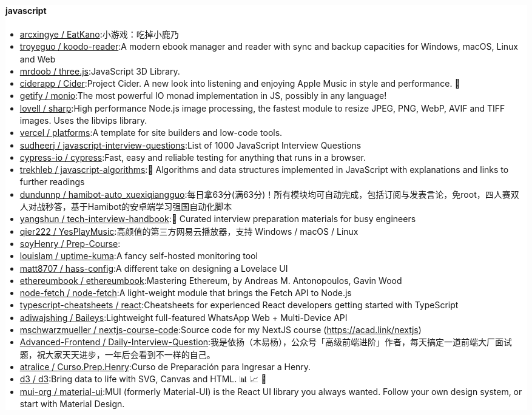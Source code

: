 #### javascript
* [arcxingye / EatKano](https://github.com/arcxingye/EatKano):小游戏：吃掉小鹿乃
* [troyeguo / koodo-reader](https://github.com/troyeguo/koodo-reader):A modern ebook manager and reader with sync and backup capacities for Windows, macOS, Linux and Web
* [mrdoob / three.js](https://github.com/mrdoob/three.js):JavaScript 3D Library.
* [ciderapp / Cider](https://github.com/ciderapp/Cider):Project Cider. A new look into listening and enjoying Apple Music in style and performance.
🚀
* [getify / monio](https://github.com/getify/monio):The most powerful IO monad implementation in JS, possibly in any language!
* [lovell / sharp](https://github.com/lovell/sharp):High performance Node.js image processing, the fastest module to resize JPEG, PNG, WebP, AVIF and TIFF images. Uses the libvips library.
* [vercel / platforms](https://github.com/vercel/platforms):A template for site builders and low-code tools.
* [sudheerj / javascript-interview-questions](https://github.com/sudheerj/javascript-interview-questions):List of 1000 JavaScript Interview Questions
* [cypress-io / cypress](https://github.com/cypress-io/cypress):Fast, easy and reliable testing for anything that runs in a browser.
* [trekhleb / javascript-algorithms](https://github.com/trekhleb/javascript-algorithms):📝
Algorithms and data structures implemented in JavaScript with explanations and links to further readings
* [dundunnp / hamibot-auto_xuexiqiangguo](https://github.com/dundunnp/hamibot-auto_xuexiqiangguo):每日拿63分(满63分)！所有模块均可自动完成，包括订阅与发表言论，免root，四人赛双人对战秒答，基于Hamibot的安卓端学习强国自动化脚本
* [yangshun / tech-interview-handbook](https://github.com/yangshun/tech-interview-handbook):💯
Curated interview preparation materials for busy engineers
* [qier222 / YesPlayMusic](https://github.com/qier222/YesPlayMusic):高颜值的第三方网易云播放器，支持 Windows / macOS / Linux
* [soyHenry / Prep-Course](https://github.com/soyHenry/Prep-Course):
* [louislam / uptime-kuma](https://github.com/louislam/uptime-kuma):A fancy self-hosted monitoring tool
* [matt8707 / hass-config](https://github.com/matt8707/hass-config):A different take on designing a Lovelace UI
* [ethereumbook / ethereumbook](https://github.com/ethereumbook/ethereumbook):Mastering Ethereum, by Andreas M. Antonopoulos, Gavin Wood
* [node-fetch / node-fetch](https://github.com/node-fetch/node-fetch):A light-weight module that brings the Fetch API to Node.js
* [typescript-cheatsheets / react](https://github.com/typescript-cheatsheets/react):Cheatsheets for experienced React developers getting started with TypeScript
* [adiwajshing / Baileys](https://github.com/adiwajshing/Baileys):Lightweight full-featured WhatsApp Web + Multi-Device API
* [mschwarzmueller / nextjs-course-code](https://github.com/mschwarzmueller/nextjs-course-code):Source code for my NextJS course (https://acad.link/nextjs)
* [Advanced-Frontend / Daily-Interview-Question](https://github.com/Advanced-Frontend/Daily-Interview-Question):我是依扬（木易杨），公众号「高级前端进阶」作者，每天搞定一道前端大厂面试题，祝大家天天进步，一年后会看到不一样的自己。
* [atralice / Curso.Prep.Henry](https://github.com/atralice/Curso.Prep.Henry):Curso de Preparación para Ingresar a Henry.
* [d3 / d3](https://github.com/d3/d3):Bring data to life with SVG, Canvas and HTML.
📊
📈
🎉
* [mui-org / material-ui](https://github.com/mui-org/material-ui):MUI (formerly Material-UI) is the React UI library you always wanted. Follow your own design system, or start with Material Design.
